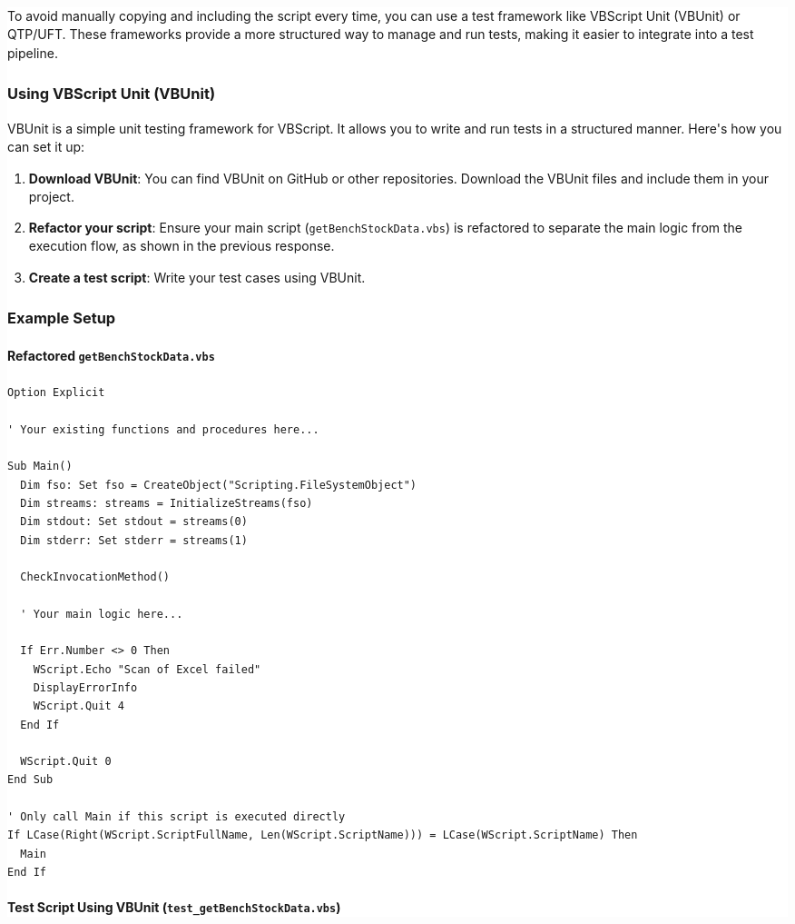 To avoid manually copying and including the script every time, you can use a test framework like VBScript Unit (VBUnit) or QTP/UFT. These frameworks provide a more structured way to manage and run tests, making it easier to integrate into a test pipeline.

### Using VBScript Unit (VBUnit)

VBUnit is a simple unit testing framework for VBScript. It allows you to write and run tests in a structured manner. Here's how you can set it up:

1. **Download VBUnit**: You can find VBUnit on GitHub or other repositories. Download the VBUnit files and include them in your project.

2. **Refactor your script**: Ensure your main script (`getBenchStockData.vbs`) is refactored to separate the main logic from the execution flow, as shown in the previous response.

3. **Create a test script**: Write your test cases using VBUnit.

### Example Setup

#### Refactored `getBenchStockData.vbs`

```vbs
Option Explicit

' Your existing functions and procedures here...

Sub Main()
  Dim fso: Set fso = CreateObject("Scripting.FileSystemObject")
  Dim streams: streams = InitializeStreams(fso)
  Dim stdout: Set stdout = streams(0)
  Dim stderr: Set stderr = streams(1)

  CheckInvocationMethod()

  ' Your main logic here...

  If Err.Number <> 0 Then
    WScript.Echo "Scan of Excel failed"
    DisplayErrorInfo
    WScript.Quit 4
  End If

  WScript.Quit 0
End Sub

' Only call Main if this script is executed directly
If LCase(Right(WScript.ScriptFullName, Len(WScript.ScriptName))) = LCase(WScript.ScriptName) Then
  Main
End If
```

#### Test Script Using VBUnit (`test_getBenchStockData.vbs`)
